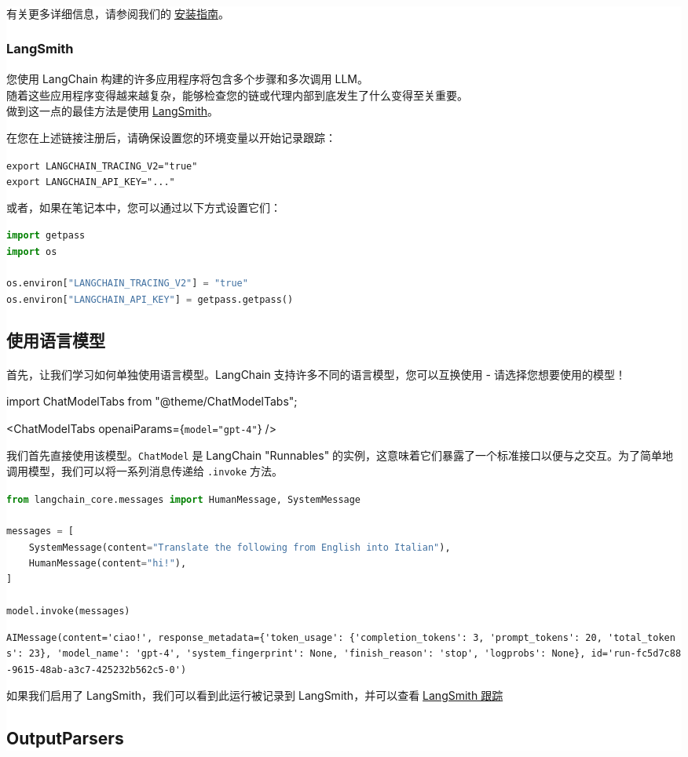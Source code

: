 有关更多详细信息，请参阅我们的 [安装指南](/docs/how_to/installation)。

### LangSmith

您使用 LangChain 构建的许多应用程序将包含多个步骤和多次调用 LLM。  
随着这些应用程序变得越来越复杂，能够检查您的链或代理内部到底发生了什么变得至关重要。  
做到这一点的最佳方法是使用 [LangSmith](https://smith.langchain.com)。

在您在上述链接注册后，请确保设置您的环境变量以开始记录跟踪：

```shell
export LANGCHAIN_TRACING_V2="true"
export LANGCHAIN_API_KEY="..."
```

或者，如果在笔记本中，您可以通过以下方式设置它们：

```python
import getpass
import os

os.environ["LANGCHAIN_TRACING_V2"] = "true"
os.environ["LANGCHAIN_API_KEY"] = getpass.getpass()
```

## 使用语言模型

首先，让我们学习如何单独使用语言模型。LangChain 支持许多不同的语言模型，您可以互换使用 - 请选择您想要使用的模型！

import ChatModelTabs from "@theme/ChatModelTabs";

<ChatModelTabs openaiParams={`model="gpt-4"`} />

我们首先直接使用该模型。`ChatModel` 是 LangChain "Runnables" 的实例，这意味着它们暴露了一个标准接口以便与之交互。为了简单地调用模型，我们可以将一系列消息传递给 `.invoke` 方法。

```python
from langchain_core.messages import HumanMessage, SystemMessage

messages = [
    SystemMessage(content="Translate the following from English into Italian"),
    HumanMessage(content="hi!"),
]

model.invoke(messages)
```

```output
AIMessage(content='ciao!', response_metadata={'token_usage': {'completion_tokens': 3, 'prompt_tokens': 20, 'total_tokens': 23}, 'model_name': 'gpt-4', 'system_fingerprint': None, 'finish_reason': 'stop', 'logprobs': None}, id='run-fc5d7c88-9615-48ab-a3c7-425232b562c5-0')
```

如果我们启用了 LangSmith，我们可以看到此运行被记录到 LangSmith，并可以查看 [LangSmith 跟踪](https://smith.langchain.com/public/88baa0b2-7c1a-4d09-ba30-a47985dde2ea/r)

## OutputParsers
